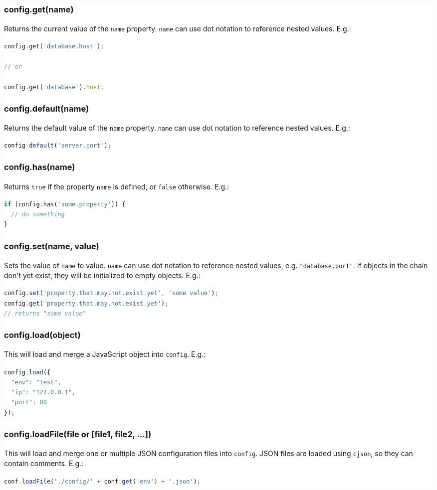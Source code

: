 ### config.get(name)
Returns the current value of the `name` property. `name` can use dot notation to reference nested values. E.g.:
```javascript
config.get('database.host');

// or

config.get('database').host;
```

### config.default(name)
Returns the default value of the `name` property. `name` can use dot notation to reference nested values. E.g.:
```javascript
config.default('server.port');
```

### config.has(name)
Returns `true` if the property `name` is defined, or `false` otherwise. E.g.:
```javascript
if (config.has('some.property')) {
  // do something
}
```

### config.set(name, value)
Sets the value of `name` to value. `name` can use dot notation to reference nested values, e.g. `"database.port"`. If objects in the chain don't yet exist, they will be initialized to empty objects. E.g.:
```javascript
config.set('property.that.may.not.exist.yet', 'some value');
config.get('property.that.may.not.exist.yet');
// returns "some value"
```

### config.load(object)
This will load and merge a JavaScript object into `config`. E.g.:
```javascript
config.load({
  "env": "test",
  "ip": "127.0.0.1",
  "port": 80
});
```

### config.loadFile(file or [file1, file2, ...])
This will load and merge one or multiple JSON configuration files into `config`. JSON files are loaded using `cjson`, so they can contain comments. E.g.:
```javascript
conf.loadFile('./config/' + conf.get('env') + '.json');
```


[travis_img_url]: https://api.travis-ci.org/mozilla/node-convict.svg
[travis_page_url]: https://travis-ci.org/mozilla/node-convict